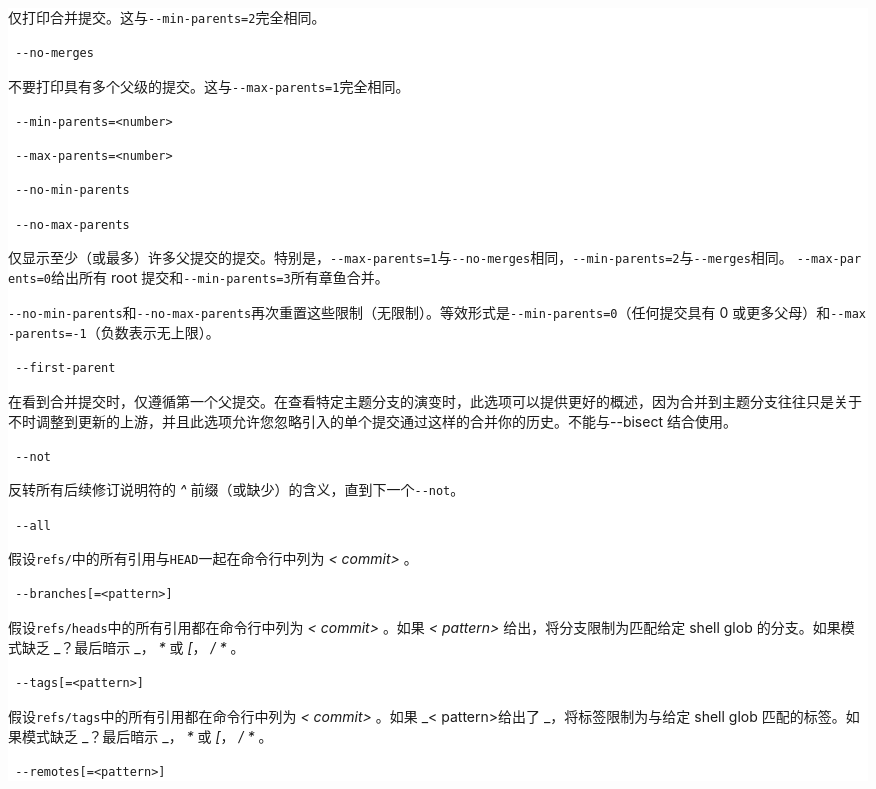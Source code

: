 仅打印合并提交。这与`--min-parents=2`完全相同。

```
 --no-merges 
```

不要打印具有多个父级的提交。这与`--max-parents=1`完全相同。

```
 --min-parents=<number> 
```

```
 --max-parents=<number> 
```

```
 --no-min-parents 
```

```
 --no-max-parents 
```

仅显示至少（或最多）许多父提交的提交。特别是，`--max-parents=1`与`--no-merges`相同，`--min-parents=2`与`--merges`相同。 `--max-parents=0`给出所有 root 提交和`--min-parents=3`所有章鱼合并。

`--no-min-parents`和`--no-max-parents`再次重置这些限制（无限制）。等效形式是`--min-parents=0`（任何提交具有 0 或更多父母）和`--max-parents=-1`（负数表示无上限）。

```
 --first-parent 
```

在看到合并提交时，仅遵循第一个父提交。在查看特定主题分支的演变时，此选项可以提供更好的概述，因为合并到主题分支往往只是关于不时调整到更新的上游，并且此选项允许您忽略引入的单个提交通过这样的合并你的历史。不能与--bisect 结合使用。

```
 --not 
```

反转所有后续修订说明符的 _^_ 前缀（或缺少）的含义，直到下一个`--not`。

```
 --all 
```

假设`refs/`中的所有引用与`HEAD`一起在命令行中列为 _&lt; commit&gt;_ 。

```
 --branches[=<pattern>] 
```

假设`refs/heads`中的所有引用都在命令行中列为 _&lt; commit&gt;_ 。如果 _&lt; pattern&gt;_ 给出，将分支限制为匹配给定 shell glob 的分支。如果模式缺乏 _？最后暗示 _， _*_ 或 _[_， _/ *_ 。

```
 --tags[=<pattern>] 
```

假设`refs/tags`中的所有引用都在命令行中列为 _&lt; commit&gt;_ 。如果 _&lt; pattern&gt;给出了 _，将标签限制为与给定 shell glob 匹配的标签。如果模式缺乏 _？最后暗示 _， _*_ 或 _[_， _/ *_ 。

```
 --remotes[=<pattern>] 
```
